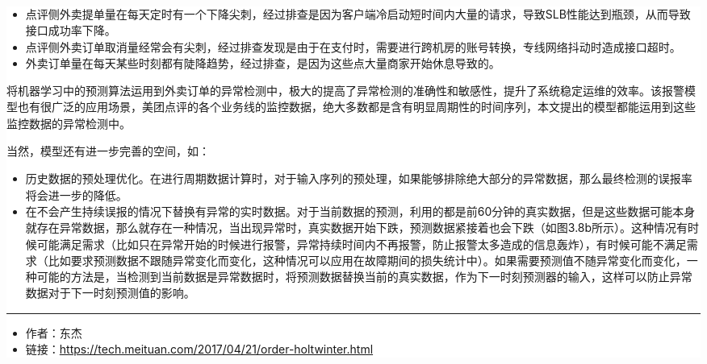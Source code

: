 - 点评侧外卖提单量在每天定时有一个下降尖刺，经过排查是因为客户端冷启动短时间内大量的请求，导致SLB性能达到瓶颈，从而导致接口成功率下降。 
- 点评侧外卖订单取消量经常会有尖刺，经过排查发现是由于在支付时，需要进行跨机房的账号转换，专线网络抖动时造成接口超时。 
- 外卖订单量在每天某些时刻都有陡降趋势，经过排查，是因为这些点大量商家开始休息导致的。

将机器学习中的预测算法运用到外卖订单的异常检测中，极大的提高了异常检测的准确性和敏感性，提升了系统稳定运维的效率。该报警模型也有很广泛的应用场景，美团点评的各个业务线的监控数据，绝大多数都是含有明显周期性的时间序列，本文提出的模型都能运用到这些监控数据的异常检测中。

当然，模型还有进一步完善的空间，如： 

- 历史数据的预处理优化。在进行周期数据计算时，对于输入序列的预处理，如果能够排除绝大部分的异常数据，那么最终检测的误报率将会进一步的降低。 
- 在不会产生持续误报的情况下替换有异常的实时数据。对于当前数据的预测，利用的都是前60分钟的真实数据，但是这些数据可能本身就存在异常数据，那么就存在一种情况，当出现异常时，真实数据开始下跌，预测数据紧接着也会下跌（如图3.8b所示）。这种情况有时候可能满足需求（比如只在异常开始的时候进行报警，异常持续时间内不再报警，防止报警太多造成的信息轰炸），有时候可能不满足需求（比如要求预测数据不跟随异常变化而变化，这种情况可以应用在故障期间的损失统计中）。如果需要预测值不随异常变化而变化，一种可能的方法是，当检测到当前数据是异常数据时，将预测数据替换当前的真实数据，作为下一时刻预测器的输入，这样可以防止异常数据对于下一时刻预测值的影响。



---

- 作者：东杰
- 链接：https://tech.meituan.com/2017/04/21/order-holtwinter.html

